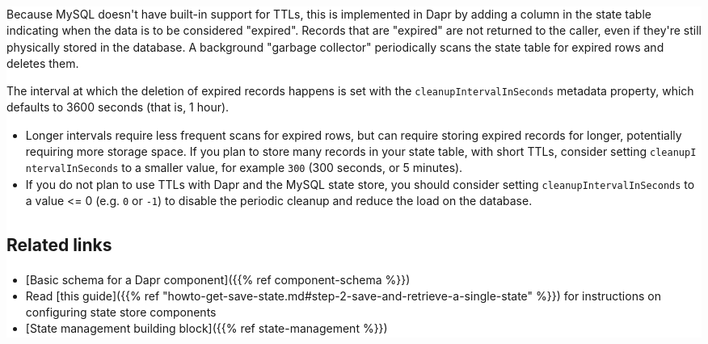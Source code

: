 Because MySQL doesn't have built-in support for TTLs, this is implemented in Dapr by adding a column in the state table indicating when the data is to be considered "expired". Records that are "expired" are not returned to the caller, even if they're still physically stored in the database. A background "garbage collector" periodically scans the state table for expired rows and deletes them.

The interval at which the deletion of expired records happens is set with the `cleanupIntervalInSeconds` metadata property, which defaults to 3600 seconds (that is, 1 hour).

- Longer intervals require less frequent scans for expired rows, but can require storing expired records for longer, potentially requiring more storage space. If you plan to store many records in your state table, with short TTLs, consider setting `cleanupIntervalInSeconds` to a smaller value, for example `300` (300 seconds, or 5 minutes).
- If you do not plan to use TTLs with Dapr and the MySQL state store, you should consider setting `cleanupIntervalInSeconds` to a value <= 0 (e.g. `0` or `-1`) to disable the periodic cleanup and reduce the load on the database.

## Related links
- [Basic schema for a Dapr component]({{% ref component-schema %}})
- Read [this guide]({{% ref "howto-get-save-state.md#step-2-save-and-retrieve-a-single-state" %}}) for instructions on configuring state store components
- [State management building block]({{% ref state-management %}})
